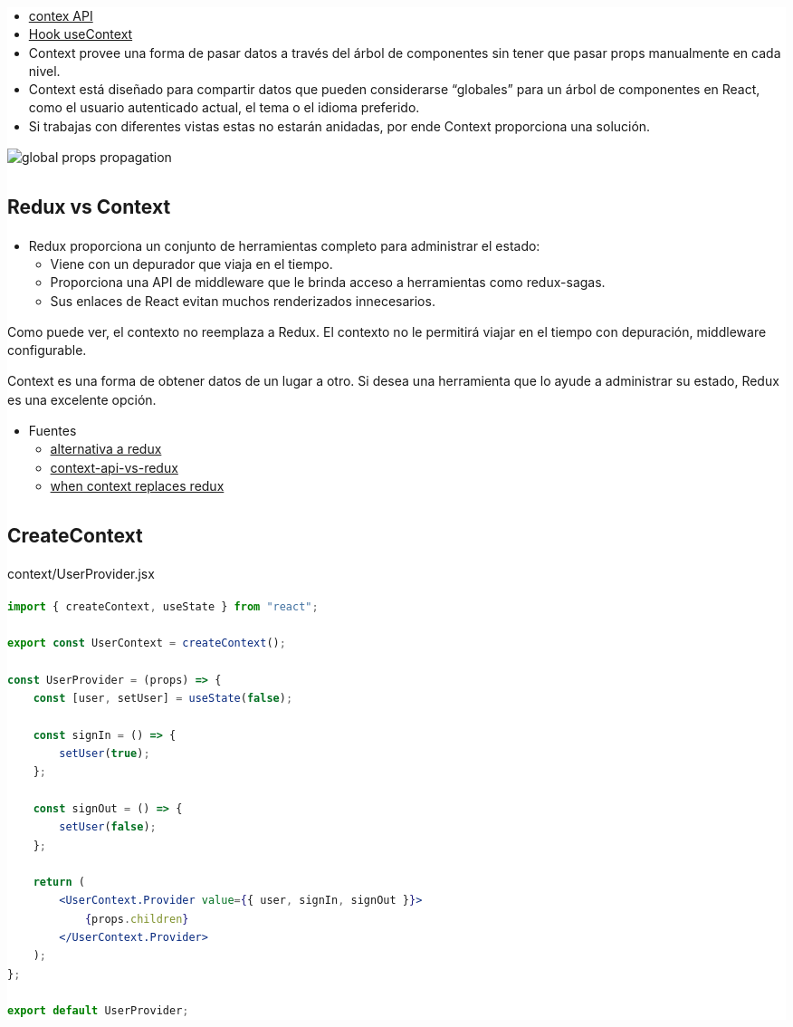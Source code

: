 -   [contex API](https://es.reactjs.org/docs/context.html)
-   [Hook useContext](https://es.reactjs.org/docs/hooks-reference.html#usecontext)
-   Context provee una forma de pasar datos a través del árbol de componentes sin tener que pasar props manualmente en cada nivel.
-   Context está diseñado para compartir datos que pueden considerarse “globales” para un árbol de componentes en React, como el usuario autenticado actual, el tema o el idioma preferido.
-   Si trabajas con diferentes vistas estas no estarán anidadas, por ende Context proporciona una solución.

![global props propagation](https://bluuweb.github.io/desarrollo-web-bluuweb/img/context-props.png)

## Redux vs Context

-   Redux proporciona un conjunto de herramientas completo para administrar el estado:
    -   Viene con un depurador que viaja en el tiempo.
    -   Proporciona una API de middleware que le brinda acceso a herramientas como redux-sagas.
    -   Sus enlaces de React evitan muchos renderizados innecesarios.

Como puede ver, el contexto no reemplaza a Redux. El contexto no le permitirá viajar en el tiempo con depuración, middleware configurable.

Context es una forma de obtener datos de un lugar a otro. Si desea una herramienta que lo ayude a administrar su estado, Redux es una excelente opción.

-   Fuentes
    -   [alternativa a redux](https://www.itdo.com/blog/react-context-api-puede-ser-alternativa-a-redux/)
    -   [context-api-vs-redux](https://daveceddia.com/context-api-vs-redux/)
    -   [when context replaces redux](https://frontarm.com/james-k-nelson/when-context-replaces-redux/)

## CreateContext

context/UserProvider.jsx

```jsx
import { createContext, useState } from "react";

export const UserContext = createContext();

const UserProvider = (props) => {
    const [user, setUser] = useState(false);

    const signIn = () => {
        setUser(true);
    };

    const signOut = () => {
        setUser(false);
    };

    return (
        <UserContext.Provider value={{ user, signIn, signOut }}>
            {props.children}
        </UserContext.Provider>
    );
};

export default UserProvider;
```
